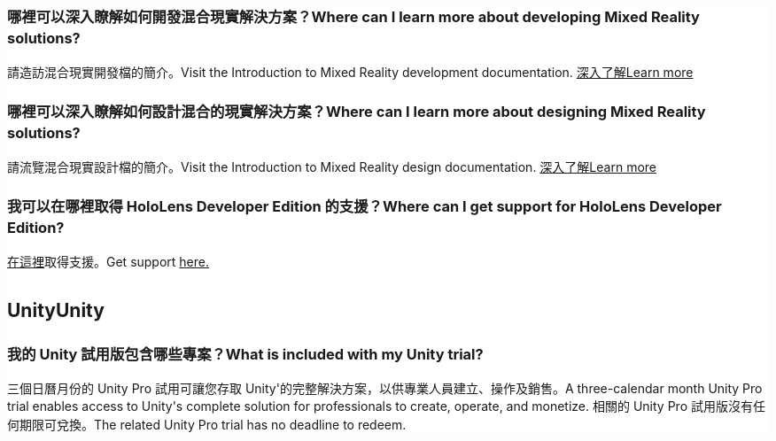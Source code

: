 ### <a name="where-can-i-learn-more-about-developing-mixed-reality-solutions"></a><span data-ttu-id="7e7f3-160">哪裡可以深入瞭解如何開發混合現實解決方案？</span><span class="sxs-lookup"><span data-stu-id="7e7f3-160">Where can I learn more about developing Mixed Reality solutions?</span></span>

<span data-ttu-id="7e7f3-161">請造訪混合現實開發檔的簡介。</span><span class="sxs-lookup"><span data-stu-id="7e7f3-161">Visit the Introduction to Mixed Reality development documentation.</span></span> [<span data-ttu-id="7e7f3-162">深入了解</span><span class="sxs-lookup"><span data-stu-id="7e7f3-162">Learn more</span></span>](https://docs.microsoft.com/windows/mixed-reality/develop/development?tabs=unityhttps://docs.microsoft.com/en-us/windows/mixed-reality/develop/development?tabs=unity)

### <a name="where-can-i-learn-more-about-designing-mixed-reality-solutions"></a><span data-ttu-id="7e7f3-163">哪裡可以深入瞭解如何設計混合的現實解決方案？</span><span class="sxs-lookup"><span data-stu-id="7e7f3-163">Where can I learn more about designing Mixed Reality solutions?</span></span>

<span data-ttu-id="7e7f3-164">請流覽混合現實設計檔的簡介。</span><span class="sxs-lookup"><span data-stu-id="7e7f3-164">Visit the Introduction to Mixed Reality design documentation.</span></span> [<span data-ttu-id="7e7f3-165">深入了解</span><span class="sxs-lookup"><span data-stu-id="7e7f3-165">Learn more</span></span>](https://docs.microsoft.com/windows/mixed-reality/design/design)

### <a name="where-can-i-get-support-for-hololens-developer-edition"></a><span data-ttu-id="7e7f3-166">我可以在哪裡取得 HoloLens Developer Edition 的支援？</span><span class="sxs-lookup"><span data-stu-id="7e7f3-166">Where can I get support for HoloLens Developer Edition?</span></span>

<span data-ttu-id="7e7f3-167">[在這裡](https://support.serviceshub.microsoft.com/supportforbusiness/create?sapId=96bfb202-bc79-741b-bf7a-774d8b767782)取得支援。</span><span class="sxs-lookup"><span data-stu-id="7e7f3-167">Get support [here.](https://support.serviceshub.microsoft.com/supportforbusiness/create?sapId=96bfb202-bc79-741b-bf7a-774d8b767782)</span></span>

## <a name="unity"></a><span data-ttu-id="7e7f3-168">Unity</span><span class="sxs-lookup"><span data-stu-id="7e7f3-168">Unity</span></span>

### <a name="what-is-included-with-my-unity-trial"></a><span data-ttu-id="7e7f3-169">我的 Unity 試用版包含哪些專案？</span><span class="sxs-lookup"><span data-stu-id="7e7f3-169">What is included with my Unity trial?</span></span>

<span data-ttu-id="7e7f3-170">三個日曆月份的 Unity Pro 試用可讓您存取 Unity&#39;的完整解決方案，以供專業人員建立、操作及銷售。</span><span class="sxs-lookup"><span data-stu-id="7e7f3-170">A three-calendar month Unity Pro trial enables access to Unity&#39;s complete solution for professionals to create, operate, and monetize.</span></span> <span data-ttu-id="7e7f3-171">相關的 Unity Pro 試用版沒有任何期限可兌換。</span><span class="sxs-lookup"><span data-stu-id="7e7f3-171">The related Unity Pro trial has no deadline to redeem.</span></span>
